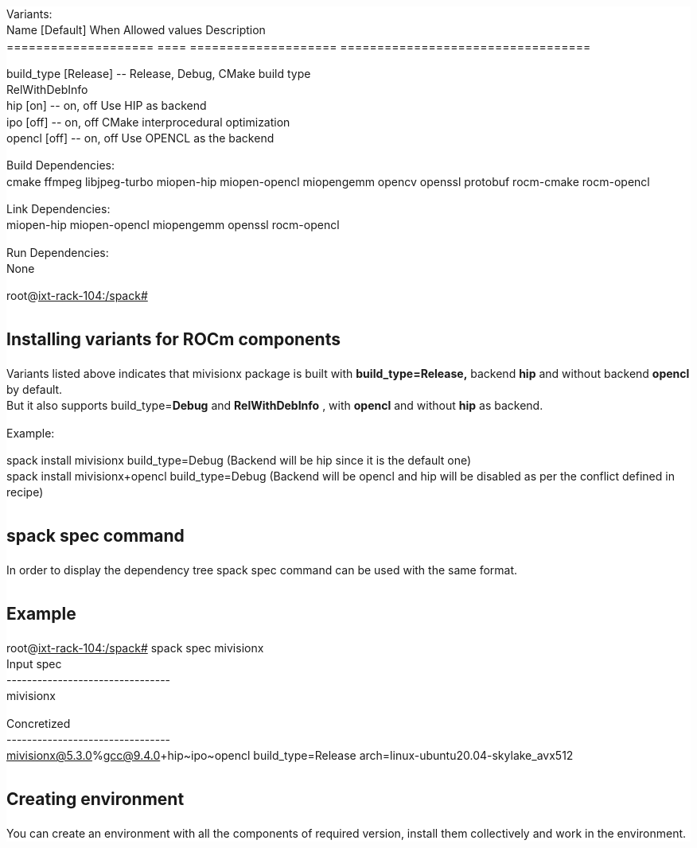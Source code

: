 Variants:  
 Name [Default] When Allowed values Description  
 ==================== ==== ==================== ==================================  
  
 build_type [Release] -- Release, Debug, CMake build type  
 RelWithDebInfo  
 hip [on] -- on, off Use HIP as backend  
 ipo [off] -- on, off CMake interprocedural optimization  
 opencl [off] -- on, off Use OPENCL as the backend  
  
Build Dependencies:  
 cmake ffmpeg libjpeg-turbo miopen-hip miopen-opencl miopengemm opencv openssl protobuf rocm-cmake rocm-opencl  
  
Link Dependencies:  
 miopen-hip miopen-opencl miopengemm openssl rocm-opencl  
  
Run Dependencies:  
 None  
  
root@[ixt-rack-104:/spack\#](http://ixt-rack-104/spack)

## Installing variants for ROCm components  

Variants listed above indicates that mivisionx package is built with **build_type=Release,** backend **hip**  and without backend **opencl** by default.  
But it also supports build_type=**Debug** and **RelWithDebInfo** , with **opencl** and without **hip** as backend.

Example:

spack install mivisionx build_type=Debug (Backend will be hip since it is the default one)  
spack install mivisionx+opencl build_type=Debug (Backend will be opencl and hip will be disabled as per the conflict defined in recipe)

## spack spec command

In order to display the dependency tree spack spec command can be used with the same format.

## Example

root@[ixt-rack-104:/spack\#](http://ixt-rack-104/spack) spack spec mivisionx  
Input spec  
\--------------------------------  
mivisionx  
  
Concretized  
\--------------------------------  
mivisionx@5.3.0%gcc@9.4.0+hip\~ipo\~opencl build_type=Release arch=linux-ubuntu20.04-skylake_avx512  
  
## Creating environment  

You can create an environment with all the components of required version, install them collectively and work in the environment.
